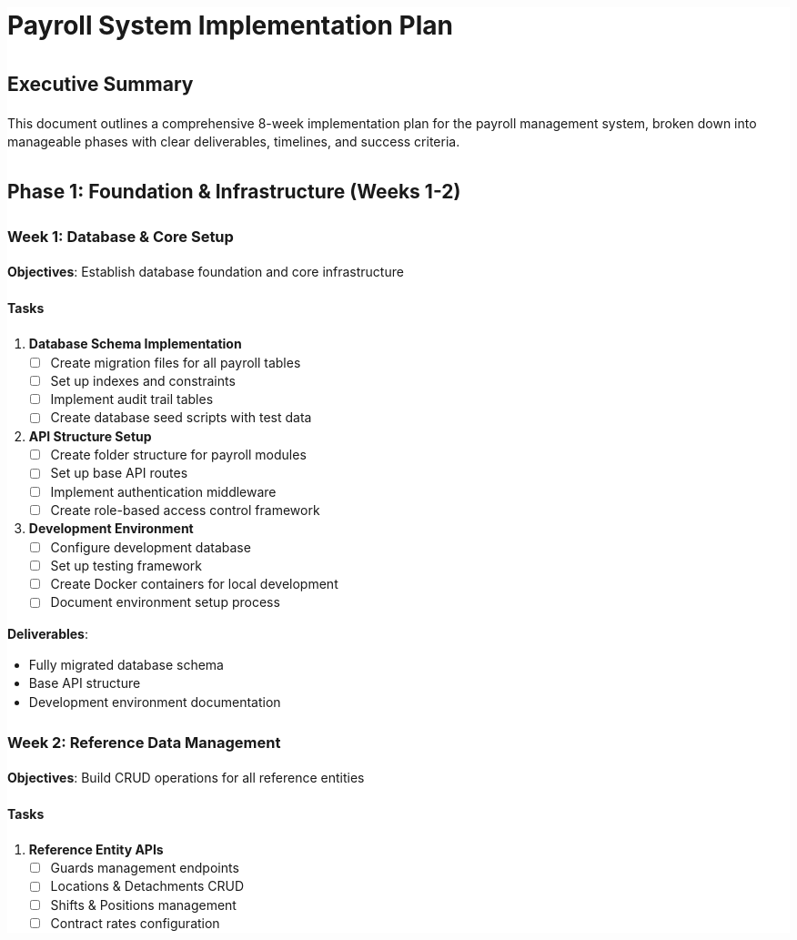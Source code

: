 # Payroll System Implementation Plan

## Executive Summary

This document outlines a comprehensive 8-week implementation plan for the
payroll management system, broken down into manageable phases with clear
deliverables, timelines, and success criteria.

## Phase 1: Foundation & Infrastructure (Weeks 1-2)

### Week 1: Database & Core Setup

**Objectives**: Establish database foundation and core infrastructure

#### Tasks

1. **Database Schema Implementation**
   - [ ] Create migration files for all payroll tables
   - [ ] Set up indexes and constraints
   - [ ] Implement audit trail tables
   - [ ] Create database seed scripts with test data

2. **API Structure Setup**
   - [ ] Create folder structure for payroll modules
   - [ ] Set up base API routes
   - [ ] Implement authentication middleware
   - [ ] Create role-based access control framework

3. **Development Environment**
   - [ ] Configure development database
   - [ ] Set up testing framework
   - [ ] Create Docker containers for local development
   - [ ] Document environment setup process

**Deliverables**:

- Fully migrated database schema
- Base API structure
- Development environment documentation

### Week 2: Reference Data Management

**Objectives**: Build CRUD operations for all reference entities

#### Tasks

1. **Reference Entity APIs**
   - [ ] Guards management endpoints
   - [ ] Locations & Detachments CRUD
   - [ ] Shifts & Positions management
   - [ ] Contract rates configuration
